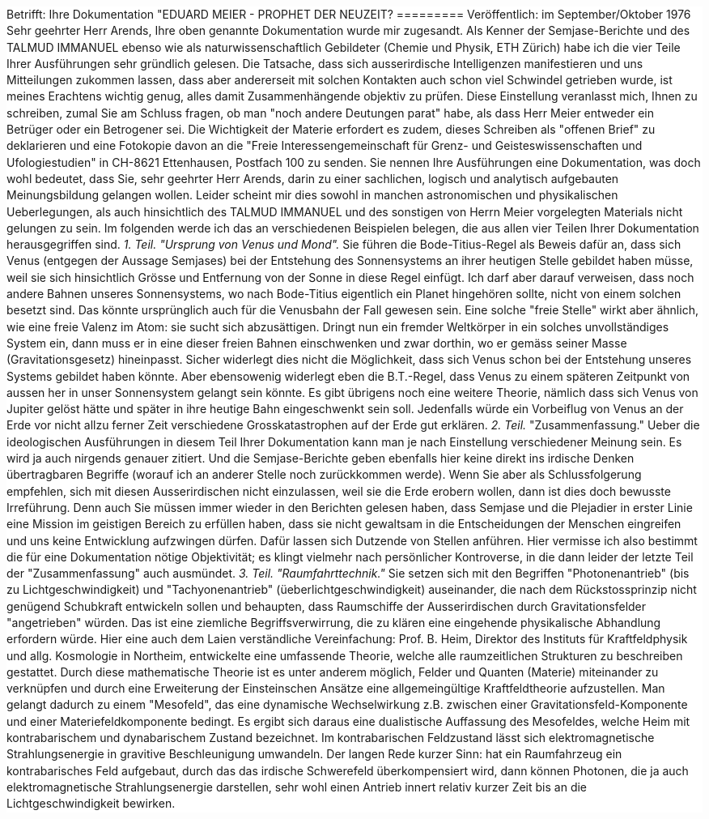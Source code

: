 Betrifft: Ihre Dokumentation "EDUARD MEIER - PROPHET DER NEUZEIT?
========= Veröffentlich: im September/Oktober 1976
Sehr geehrter Herr Arends,
Ihre oben genannte Dokumentation wurde mir zugesandt. Als Kenner der Semjase-Berichte und des TALMUD IMMANUEL ebenso wie als naturwissenschaftlich Gebildeter (Chemie und Physik, ETH Zürich) habe ich die vier Teile Ihrer Ausführungen sehr gründlich gelesen. Die Tatsache, dass sich ausserirdische Intelligenzen manifestieren und uns Mitteilungen zukommen lassen, dass aber andererseit mit solchen Kontakten auch schon viel Schwindel getrieben wurde, ist meines Erachtens wichtig genug, alles damit Zusammenhängende objektiv zu prüfen.
Diese Einstellung veranlasst mich, Ihnen zu schreiben, zumal Sie am Schluss fragen, ob man "noch andere Deutungen parat" habe, als dass Herr Meier entweder ein Betrüger oder ein Betrogener sei. Die Wichtigkeit der Materie erfordert es zudem, dieses Schreiben als "offenen Brief" zu deklarieren und eine Fotokopie davon an die "Freie Interessengemeinschaft für Grenz- und Geisteswissenschaften und Ufologiestudien" in CH-8621 Ettenhausen, Postfach 100 zu senden.
Sie nennen Ihre Ausführungen eine Dokumentation, was doch wohl bedeutet, dass Sie, sehr geehrter Herr Arends, darin zu einer sachlichen, logisch und analytisch aufgebauten Meinungsbildung gelangen wollen. Leider scheint mir dies sowohl in manchen astronomischen und physikalischen Ueberlegungen, als auch hinsichtlich des TALMUD IMMANUEL und des sonstigen von Herrn Meier vorgelegten Materials nicht gelungen zu sein. Im folgenden werde ich das an verschiedenen Beispielen belegen, die aus allen vier Teilen Ihrer Dokumentation herausgegriffen sind.
_1. Teil. "Ursprung von Venus und Mond"._ Sie führen die Bode-Titius-Regel als Beweis dafür an, dass sich Venus (entgegen der Aussage Semjases) bei der Entstehung des Sonnensystems an ihrer heutigen Stelle gebildet haben müsse, weil sie sich hinsichtlich Grösse und Entfernung von der Sonne in diese Regel einfügt. Ich darf aber darauf verweisen, dass noch andere Bahnen unseres Sonnensystems, wo nach Bode-Titius eigentlich ein Planet hingehören sollte, nicht von einem solchen besetzt sind. Das könnte ursprünglich auch für die Venusbahn der Fall gewesen sein. Eine solche "freie Stelle" wirkt aber ähnlich, wie eine freie Valenz im Atom: sie sucht sich abzusättigen. Dringt nun ein fremder Weltkörper in ein solches unvollständiges System ein, dann muss er in eine dieser freien Bahnen einschwenken und zwar dorthin, wo er gemäss seiner Masse (Gravitationsgesetz) hineinpasst. Sicher widerlegt dies nicht die Möglichkeit, dass sich Venus schon bei der Entstehung unseres Systems gebildet haben könnte. Aber ebensowenig widerlegt eben die B.T.-Regel, dass Venus zu einem späteren Zeitpunkt von aussen her in unser Sonnensystem gelangt sein könnte. Es gibt übrigens noch eine weitere Theorie, nämlich dass sich Venus von Jupiter gelöst hätte und später in ihre heutige Bahn eingeschwenkt sein soll. Jedenfalls würde ein Vorbeiflug von Venus an der Erde vor nicht allzu ferner Zeit verschiedene Grosskatastrophen auf der Erde gut erklären.
_2. Teil._ "Zusammenfassung." Ueber die ideologischen Ausführungen in diesem Teil Ihrer Dokumentation kann man je nach Einstellung verschiedener Meinung sein. Es wird ja auch nirgends genauer zitiert. Und die Semjase-Berichte geben ebenfalls hier keine direkt ins irdische Denken übertragbaren Begriffe (worauf ich an anderer Stelle noch zurückkommen werde). Wenn Sie aber als Schlussfolgerung empfehlen, sich mit diesen Ausserirdischen nicht einzulassen, weil sie die Erde erobern wollen, dann ist dies doch bewusste Irreführung. Denn auch Sie müssen immer wieder in den Berichten gelesen haben, dass Semjase und die Plejadier in erster Linie eine Mission im geistigen Bereich zu erfüllen haben, dass sie nicht gewaltsam in die Entscheidungen der Menschen eingreifen und uns keine Entwicklung aufzwingen dürfen. Dafür lassen sich Dutzende von Stellen anführen. Hier vermisse ich also bestimmt die für eine Dokumentation nötige Objektivität; es klingt vielmehr nach persönlicher Kontroverse, in die dann leider der letzte Teil der "Zusammenfassung" auch ausmündet.
_3. Teil. "Raumfahrttechnik."_ Sie setzen sich mit den Begriffen "Photonenantrieb" (bis zu Lichtgeschwindigkeit) und "Tachyonenantrieb" (üeberlichtgeschwindigkeit) auseinander, die nach dem Rückstossprinzip nicht genügend Schubkraft entwickeln sollen und behaupten, dass Raumschiffe der Ausserirdischen durch Gravitationsfelder "angetrieben" würden. Das ist eine ziemliche Begriffsverwirrung, die zu klären eine eingehende physikalische Abhandlung erfordern würde. Hier eine auch dem Laien verständliche Vereinfachung:
Prof. B. Heim, Direktor des Instituts für Kraftfeldphysik und allg. Kosmologie in Northeim, entwickelte eine umfassende Theorie, welche alle raumzeitlichen Strukturen zu beschreiben gestattet. Durch diese mathematische Theorie ist es unter anderem möglich, Felder und Quanten (Materie) miteinander zu verknüpfen und durch eine Erweiterung der Einsteinschen Ansätze eine allgemeingültige Kraftfeldtheorie aufzustellen. Man gelangt dadurch zu einem "Mesofeld", das eine dynamische Wechselwirkung z.B. zwischen einer Gravitationsfeld-Komponente und einer Materiefeldkomponente bedingt. Es ergibt sich daraus eine dualistische Auffassung des Mesofeldes, welche Heim mit kontrabarischem und dynabarischem Zustand bezeichnet. Im kontrabarischen Feldzustand lässt sich elektromagnetische Strahlungsenergie in gravitive Beschleunigung umwandeln. Der langen Rede kurzer Sinn: hat ein Raumfahrzeug ein kontrabarisches Feld aufgebaut, durch das das irdische Schwerefeld überkompensiert wird, dann können Photonen, die ja auch elektromagnetische Strahlungsenergie darstellen, sehr wohl einen Antrieb innert relativ kurzer Zeit bis an die Lichtgeschwindigkeit bewirken.